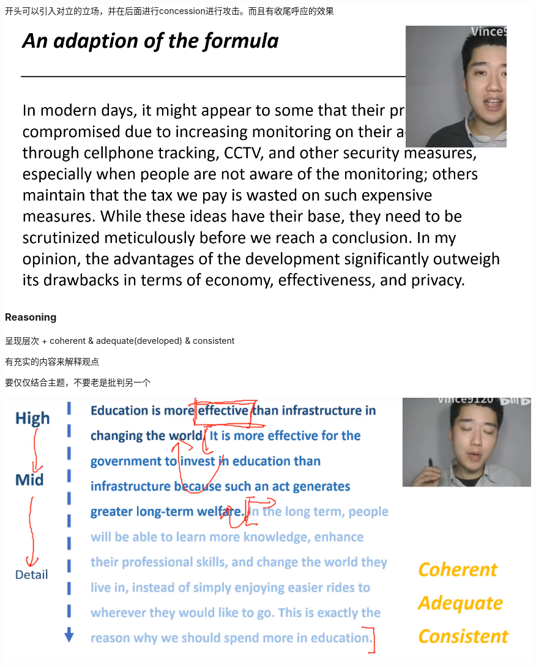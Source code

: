 开头可以引入对立的立场，并在后面进行concession进行攻击。而且有收尾呼应的效果

![](Pics/writing046.png)

### Reasoning

呈现层次 + coherent & adequate(developed) & consistent

有充实的内容来解释观点

要仅仅结合主题，不要老是批判另一个

![](Pics/writing047.png)
